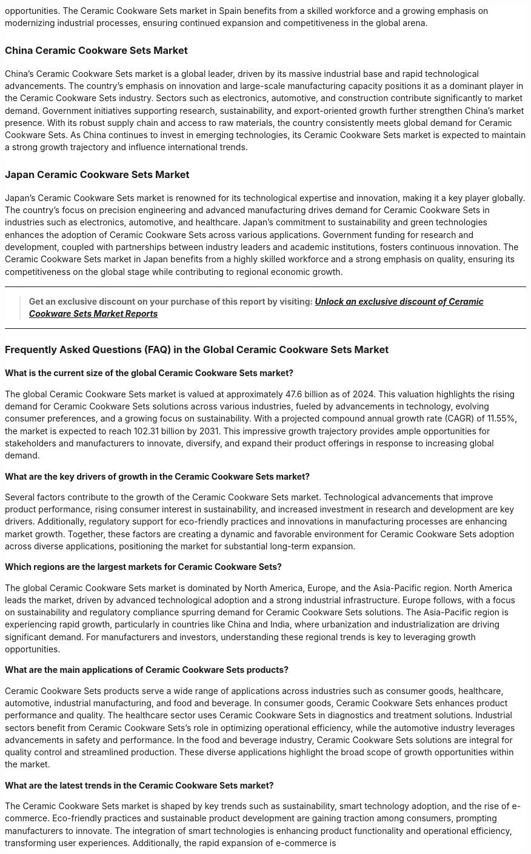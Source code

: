 opportunities. The Ceramic Cookware Sets market in Spain benefits from a skilled workforce and a growing emphasis on modernizing industrial processes, ensuring continued expansion and competitiveness in the global arena.</p><h3>China Ceramic Cookware Sets Market</h3><p>China&rsquo;s Ceramic Cookware Sets market is a global leader, driven by its massive industrial base and rapid technological advancements. The country&rsquo;s emphasis on innovation and large-scale manufacturing capacity positions it as a dominant player in the Ceramic Cookware Sets industry. Sectors such as electronics, automotive, and construction contribute significantly to market demand. Government initiatives supporting research, sustainability, and export-oriented growth further strengthen China&rsquo;s market presence. With its robust supply chain and access to raw materials, the country consistently meets global demand for Ceramic Cookware Sets. As China continues to invest in emerging technologies, its Ceramic Cookware Sets market is expected to maintain a strong growth trajectory and influence international trends.</p><h3>Japan Ceramic Cookware Sets Market</h3><p>Japan&rsquo;s Ceramic Cookware Sets market is renowned for its technological expertise and innovation, making it a key player globally. The country&rsquo;s focus on precision engineering and advanced manufacturing drives demand for Ceramic Cookware Sets in industries such as electronics, automotive, and healthcare. Japan&rsquo;s commitment to sustainability and green technologies enhances the adoption of Ceramic Cookware Sets across various applications. Government funding for research and development, coupled with partnerships between industry leaders and academic institutions, fosters continuous innovation. The Ceramic Cookware Sets market in Japan benefits from a highly skilled workforce and a strong emphasis on quality, ensuring its competitiveness on the global stage while contributing to regional economic growth.</p><hr /><blockquote><p><strong>Get an exclusive discount on your purchase of this report by visiting: <em><a href="://marketresearchpulse.com/ask-for-discount/65981?utm_source=Github&amp;utm_medium=0115">Unlock an exclusive discount of Ceramic Cookware Sets Market Reports</a></em>&nbsp;</strong></p></blockquote><hr /><h3>Frequently Asked Questions (FAQ) in the Global Ceramic Cookware Sets Market</h3><p><strong>What is the current size of the global Ceramic Cookware Sets market?</strong></p><p>The global Ceramic Cookware Sets market is valued at approximately 47.6 billion as of 2024. This valuation highlights the rising demand for Ceramic Cookware Sets solutions across various industries, fueled by advancements in technology, evolving consumer preferences, and a growing focus on sustainability. With a projected compound annual growth rate (CAGR) of 11.55%, the market is expected to reach 102.31 billion by 2031. This impressive growth trajectory provides ample opportunities for stakeholders and manufacturers to innovate, diversify, and expand their product offerings in response to increasing global demand.</p><p><strong>What are the key drivers of growth in the Ceramic Cookware Sets market?</strong></p><p>Several factors contribute to the growth of the Ceramic Cookware Sets market. Technological advancements that improve product performance, rising consumer interest in sustainability, and increased investment in research and development are key drivers. Additionally, regulatory support for eco-friendly practices and innovations in manufacturing processes are enhancing market growth. Together, these factors are creating a dynamic and favorable environment for Ceramic Cookware Sets adoption across diverse applications, positioning the market for substantial long-term expansion.</p><p><strong>Which regions are the largest markets for Ceramic Cookware Sets?</strong></p><p>The global Ceramic Cookware Sets market is dominated by North America, Europe, and the Asia-Pacific region. North America leads the market, driven by advanced technological adoption and a strong industrial infrastructure. Europe follows, with a focus on sustainability and regulatory compliance spurring demand for Ceramic Cookware Sets solutions. The Asia-Pacific region is experiencing rapid growth, particularly in countries like China and India, where urbanization and industrialization are driving significant demand. For manufacturers and investors, understanding these regional trends is key to leveraging growth opportunities.</p><p><strong>What are the main applications of Ceramic Cookware Sets products?</strong></p><p>Ceramic Cookware Sets products serve a wide range of applications across industries such as consumer goods, healthcare, automotive, industrial manufacturing, and food and beverage. In consumer goods, Ceramic Cookware Sets enhances product performance and quality. The healthcare sector uses Ceramic Cookware Sets in diagnostics and treatment solutions. Industrial sectors benefit from Ceramic Cookware Sets&rsquo;s role in optimizing operational efficiency, while the automotive industry leverages advancements in safety and performance. In the food and beverage industry, Ceramic Cookware Sets solutions are integral for quality control and streamlined production. These diverse applications highlight the broad scope of growth opportunities within the market.</p><p><strong>What are the latest trends in the Ceramic Cookware Sets market?</strong></p><p>The Ceramic Cookware Sets market is shaped by key trends such as sustainability, smart technology adoption, and the rise of e-commerce. Eco-friendly practices and sustainable product development are gaining traction among consumers, prompting manufacturers to innovate. The integration of smart technologies is enhancing product functionality and operational efficiency, transforming user experiences. Additionally, the rapid expansion of e-commerce is
